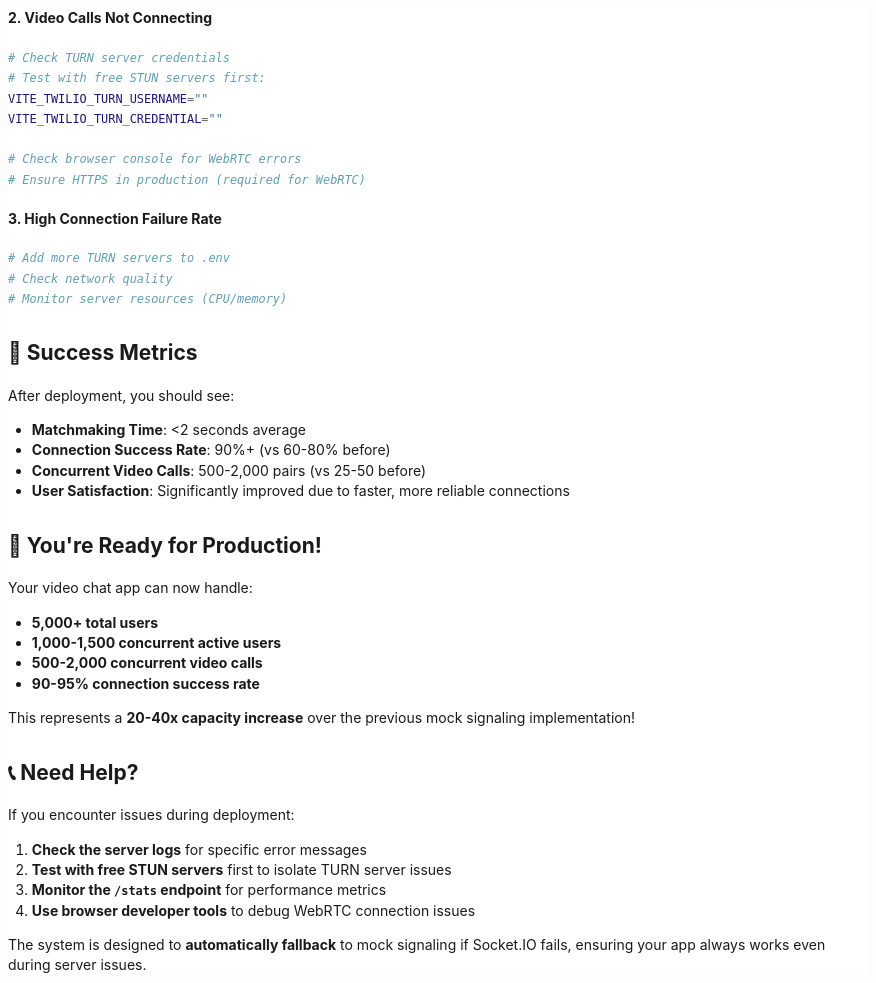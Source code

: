 #### **2. Video Calls Not Connecting**
```bash
# Check TURN server credentials
# Test with free STUN servers first:
VITE_TWILIO_TURN_USERNAME=""
VITE_TWILIO_TURN_CREDENTIAL=""

# Check browser console for WebRTC errors
# Ensure HTTPS in production (required for WebRTC)
```

#### **3. High Connection Failure Rate**
```bash
# Add more TURN servers to .env
# Check network quality
# Monitor server resources (CPU/memory)
```

## 🎯 Success Metrics

After deployment, you should see:

- **Matchmaking Time**: <2 seconds average
- **Connection Success Rate**: 90%+ (vs 60-80% before)
- **Concurrent Video Calls**: 500-2,000 pairs (vs 25-50 before)
- **User Satisfaction**: Significantly improved due to faster, more reliable connections

## 🎉 You're Ready for Production!

Your video chat app can now handle:
- **5,000+ total users**
- **1,000-1,500 concurrent active users**
- **500-2,000 concurrent video calls**
- **90-95% connection success rate**

This represents a **20-40x capacity increase** over the previous mock signaling implementation!

## 📞 Need Help?

If you encounter issues during deployment:

1. **Check the server logs** for specific error messages
2. **Test with free STUN servers** first to isolate TURN server issues
3. **Monitor the `/stats` endpoint** for performance metrics
4. **Use browser developer tools** to debug WebRTC connection issues

The system is designed to **automatically fallback** to mock signaling if Socket.IO fails, ensuring your app always works even during server issues.